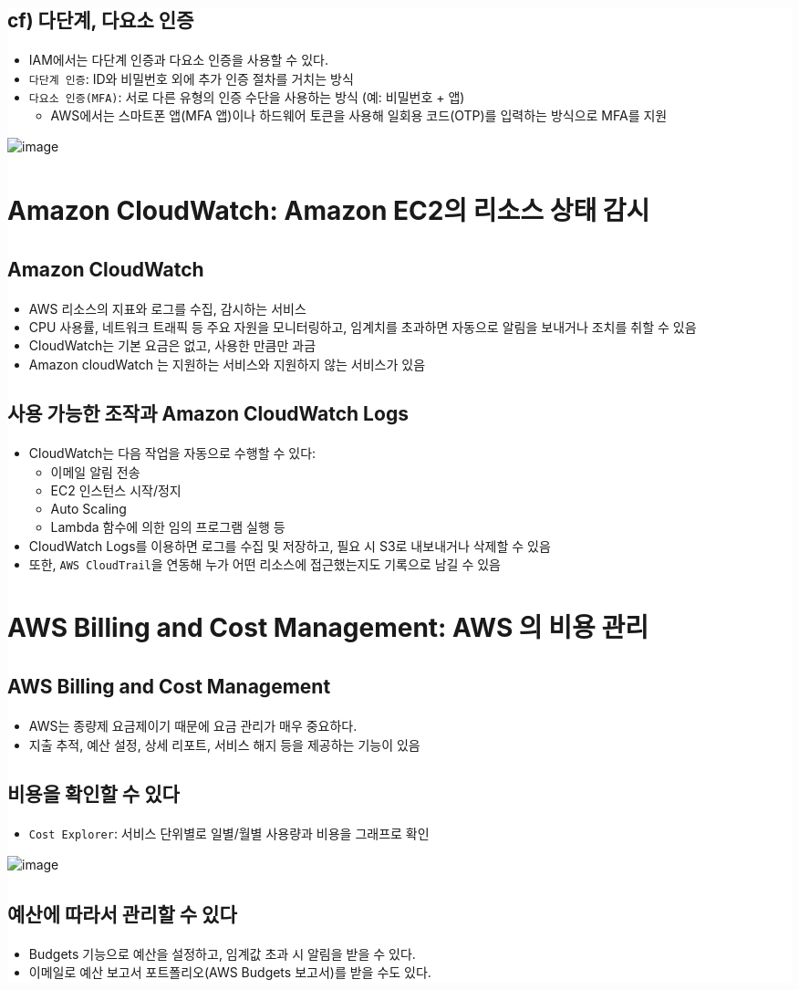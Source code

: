 ## cf) 다단계, 다요소 인증

- IAM에서는 다단계 인증과 다요소 인증을 사용할 수 있다.
- `다단계 인증`: ID와 비밀번호 외에 추가 인증 절차를 거치는 방식
- `다요소 인증(MFA)`: 서로 다른 유형의 인증 수단을 사용하는 방식 (예: 비밀번호 + 앱)
    - AWS에서는 스마트폰 앱(MFA 앱)이나 하드웨어 토큰을 사용해 일회용 코드(OTP)를 입력하는 방식으로 MFA를 지원

<img width="587" alt="image" src="https://github.com/user-attachments/assets/32f1187b-8c96-4bed-b91e-8398f81eae65" />


# Amazon CloudWatch: Amazon EC2의 리소스 상태 감시

## Amazon CloudWatch

- AWS 리소스의 지표와 로그를 수집, 감시하는 서비스
- CPU 사용률, 네트워크 트래픽 등 주요 자원을 모니터링하고, 임계치를 초과하면 자동으로 알림을 보내거나 조치를 취할 수 있음
- CloudWatch는 기본 요금은 없고, 사용한 만큼만 과금
- Amazon cloudWatch 는 지원하는 서비스와 지원하지 않는 서비스가 있음

## 사용 가능한 조작과 Amazon CloudWatch Logs

- CloudWatch는 다음 작업을 자동으로 수행할 수 있다:
    - 이메일 알림 전송
    - EC2 인스턴스 시작/정지
    - Auto Scaling
    - Lambda 함수에 의한 임의 프로그램 실행 등
- CloudWatch Logs를 이용하면 로그를 수집 및 저장하고, 필요 시 S3로 내보내거나 삭제할 수 있음
- 또한, `AWS CloudTrail`을 연동해 누가 어떤 리소스에 접근했는지도 기록으로 남길 수 있음

# AWS Billing and Cost Management: AWS 의 비용 관리

## AWS Billing and Cost Management

- AWS는 종량제 요금제이기 때문에 요금 관리가 매우 중요하다.
- 지출 추적, 예산 설정, 상세 리포트, 서비스 해지 등을 제공하는 기능이 있음

## 비용을 확인할 수 있다

- `Cost Explorer`: 서비스 단위별로 일별/월별 사용량과 비용을 그래프로 확인

<img width="630" alt="image" src="https://github.com/user-attachments/assets/b614266c-d926-4847-8943-2375c7f70b87" />


## 예산에 따라서 관리할 수 있다

- Budgets 기능으로 예산을 설정하고, 임계값 초과 시 알림을 받을 수 있다.
- 이메일로 예산 보고서 포트폴리오(AWS Budgets 보고서)를 받을 수도 있다.
